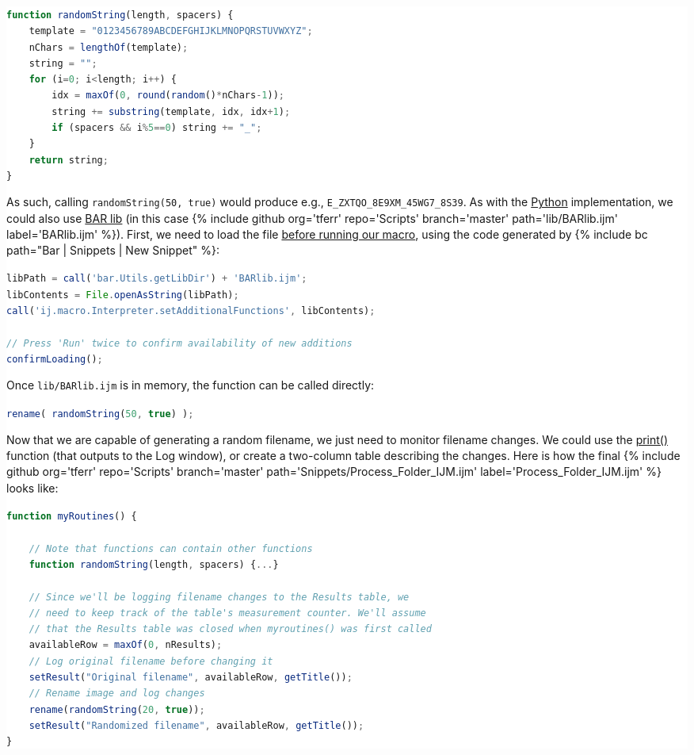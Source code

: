 ```javascript
function randomString(length, spacers) {
    template = "0123456789ABCDEFGHIJKLMNOPQRSTUVWXYZ";
    nChars = lengthOf(template);
    string = "";
    for (i=0; i<length; i++) {
        idx = maxOf(0, round(random()*nChars-1));
        string += substring(template, idx, idx+1);
        if (spacers && i%5==0) string += "_";
    }
    return string;
}
```

As such, calling `randomString(50, true)` would produce e.g., `E_ZXTQO_8E9XM_45WG7_8S39`. As with the [Python](#Python) implementation, we could also use [BAR lib](#lib) (in this case {% include github org='tferr' repo='Scripts' branch='master' path='lib/BARlib.ijm' label='BARlib.ijm' %}). First, we need to load the file [before running our macro](#faq:ijm-lib), using the code generated by {% include bc path="Bar | Snippets | New Snippet" %}:<span id="IJMlib"></span>

```javascript
libPath = call('bar.Utils.getLibDir') + 'BARlib.ijm';
libContents = File.openAsString(libPath);
call('ij.macro.Interpreter.setAdditionalFunctions', libContents);

// Press 'Run' twice to confirm availability of new additions
confirmLoading();
```

Once `lib/BARlib.ijm` is in memory, the function can be called directly:

```javascript
rename( randomString(50, true) );
```

Now that we are capable of generating a random filename, we just need to monitor filename changes. We could use the [print()](https://imagej.net/ij/developer/macro/functions.html#print) function (that outputs to the Log window), or create a two-column table describing the changes. Here is how the final {% include github org='tferr' repo='Scripts' branch='master' path='Snippets/Process_Folder_IJM.ijm' label='Process_Folder_IJM.ijm' %} looks like:

```javascript
function myRoutines() {

    // Note that functions can contain other functions
    function randomString(length, spacers) {...}

    // Since we'll be logging filename changes to the Results table, we
    // need to keep track of the table's measurement counter. We'll assume
    // that the Results table was closed when myroutines() was first called
    availableRow = maxOf(0, nResults);
    // Log original filename before changing it
    setResult("Original filename", availableRow, getTitle());
    // Rename image and log changes
    rename(randomString(20, true));
    setResult("Randomized filename", availableRow, getTitle());
}
```
